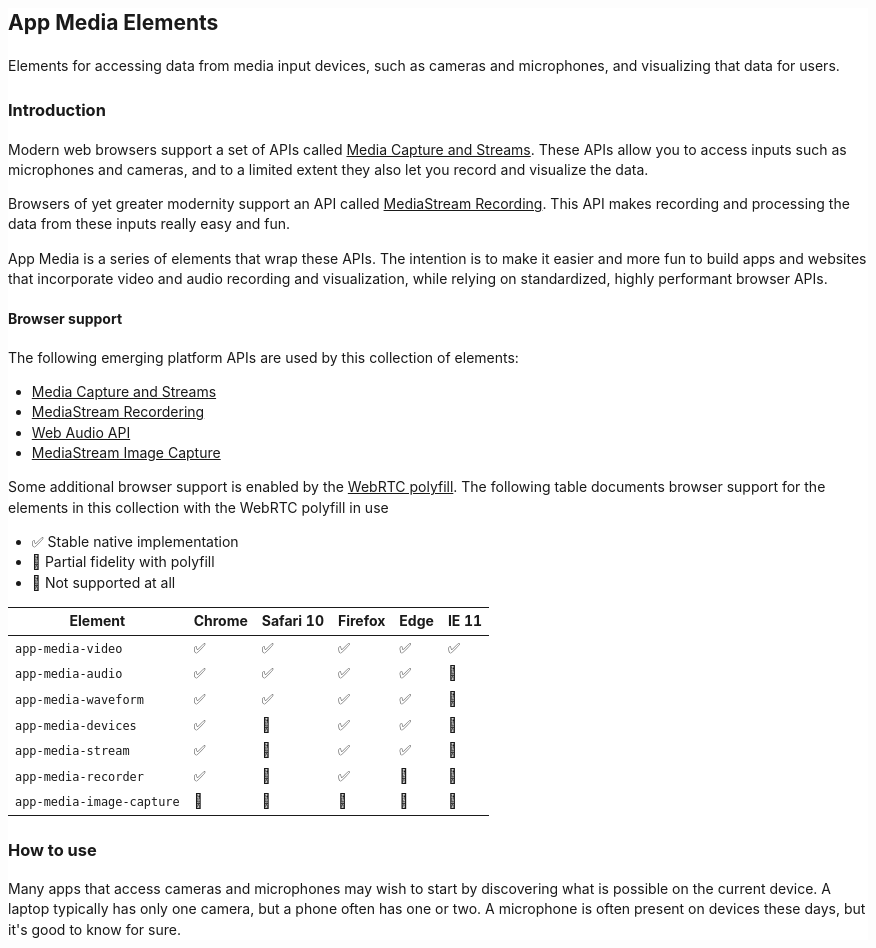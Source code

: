 ## App Media Elements

Elements for accessing data from media input devices, such as cameras and
microphones, and visualizing that data for users.

### Introduction

Modern web browsers support a set of APIs called
[Media Capture and Streams](https://www.w3.org/TR/mediacapture-streams/). These
APIs allow you to access inputs such as microphones and cameras, and to a
limited extent they also let you record and visualize the data.

Browsers of yet greater modernity support an API called
[MediaStream Recording](https://www.w3.org/TR/mediastream-recording/). This
API makes recording and processing the data from these inputs really easy and
fun.

App Media is a series of elements that wrap these APIs. The intention is to make
it easier and more fun to build apps and websites that incorporate video and
audio recording and visualization, while relying on standardized, highly
performant browser APIs.

#### Browser support

The following emerging platform APIs are used by this collection of elements:

 - [Media Capture and Streams](https://www.w3.org/TR/mediacapture-streams/)
 - [MediaStream Recordering](https://www.w3.org/TR/mediastream-recording/)
 - [Web Audio API](https://www.w3.org/TR/webaudio/)
 - [MediaStream Image Capture](https://w3c.github.io/mediacapture-image/)

Some additional browser support is enabled by the
[WebRTC polyfill](https://github.com/webrtc/adapter). The following
table documents browser support for the elements in this collection with the
WebRTC polyfill in use

 - ✅ Stable native implementation
 - 🚧 Partial fidelity with polyfill
 - 🚫 Not supported at all

Element                   | Chrome | Safari 10 | Firefox | Edge  | IE 11
--------------------------|--------|-----------|---------|-------|------
`app-media-video`         |     ✅ |        ✅ |      ✅ |    ✅ |    ✅
`app-media-audio`         |     ✅ |        ✅ |      ✅ |    ✅ |    🚫
`app-media-waveform`      |     ✅ |        ✅ |      ✅ |    ✅ |    🚫
`app-media-devices`       |     ✅ |        🚫 |      ✅ |    ✅ |    🚫
`app-media-stream`        |     ✅ |        🚫 |      ✅ |    ✅ |    🚫
`app-media-recorder`      |     ✅ |        🚫 |      ✅ |    🚫 |    🚫
`app-media-image-capture` |     🚧 |        🚫 |      🚧 |    🚧 |    🚫

### How to use

Many apps that access cameras and microphones may wish to start by discovering
what is possible on the current device. A laptop typically has only one camera,
but a phone often has one or two. A microphone is often present on devices these
days, but it's good to know for sure.
